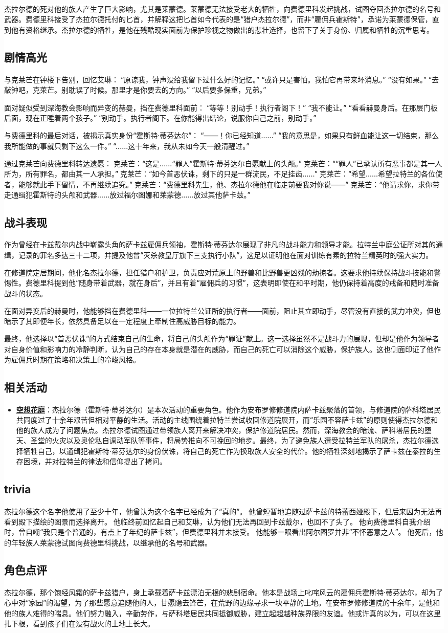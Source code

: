 杰拉尔德的死对他的族人产生了巨大影响，尤其是莱蒙德。莱蒙德无法接受老大的牺牲，向费德里科发起挑战，试图夺回杰拉尔德的名号和武器。费德里科接受了杰拉尔德托付的匕首，并解释这把匕首如今代表的是“猎户杰拉尔德”，而非“雇佣兵霍斯特”，承诺为莱蒙德保管，直到他有资格继承。杰拉尔德的牺牲，是他在残酷现实面前为保护珍视之物做出的悲壮选择，也留下了关于身份、归属和牺牲的沉重思考。
## 剧情高光
与克莱芒在钟楼下告别，回忆艾琳：
“原谅我，钟声没给我留下过什么好的记忆。”
“或许只是害怕。我怕它再带来坏消息。”
“没有如果。”
“去敲钟吧，克莱芒。别耽误了时候。那里才是你要去的方向。”
“以后要多保重，兄弟。”

面对疑似受到深海教会影响而异变的赫曼，挡在费德里科面前：
“等等！别动手！执行者阁下！”
“我不能让。”
“看看赫曼身后。在那层门板后面，现在正睡着两个孩子。”
“别动手。执行者阁下。在你能得出结论，说服你自己之前，别动手。”

与费德里科的最后对话，被揭示真实身份“霍斯特·蒂芬达尔”：
“——！你已经知道......”
“我的意思是，如果只有鲜血能让这一切结束，那么我所能做的事就只剩下这么一件。”
“......这十年来，我从未如今天一般清醒过。”

通过克莱芒向费德里科转达遗愿：
克莱芒：“这是......“罪人”霍斯特·蒂芬达尔自愿献上的头颅。”
克莱芒：““罪人”已承认所有恶事都是其一人所为，所有罪名，都由其一人承担。”
克莱芒：“如今首恶伏诛，剩下的只是一群流民，不足挂齿......”
克莱芒：“希望......希望拉特兰的各位使者，能够就此手下留情，不再继续追究。”
克莱芒：“费德里科先生，他、杰拉尔德他在临走前要我对你说——”
克莱芒：“他请求你，求你带走通缉犯霍斯特的头颅和武器......放过福尔图娜和莱蒙德......放过其他萨卡兹。”
## 战斗表现
作为曾经在卡兹戴尔内战中崭露头角的萨卡兹雇佣兵领袖，霍斯特·蒂芬达尔展现了非凡的战斗能力和领导才能。拉特兰中庭公证所对其的通缉，记录的罪名多达三十二项，并提及他曾“灭杀教皇厅旗下三支执行小队”，这足以证明他在面对训练有素的拉特兰精英时的强大实力。

在修道院定居期间，他化名杰拉尔德，担任猎户和护卫，负责应对荒原上的野兽和比野兽更凶残的劫掠者。这要求他持续保持战斗技能和警惕性。费德里科提到他“随身带着武器，就在身后”，并且有着“雇佣兵的习惯”，这表明即使在和平时期，他仍保持着高度的戒备和随时准备战斗的状态。

在面对异变后的赫曼时，他能够挡在费德里科——一位拉特兰公证所的执行者——面前，阻止其立即动手，尽管没有直接的武力冲突，但也暗示了其即便年长，依然具备足以在一定程度上牵制住高威胁目标的能力。

最终，他选择以“首恶伏诛”的方式结束自己的生命，将自己的头颅作为“罪证”献上。这一选择虽然不是战斗力的展现，但却是他作为领导者对自身价值和影响力的冷静判断，认为自己的存在本身就是潜在的威胁，而自己的死亡可以消除这个威胁，保护族人。这也侧面印证了他作为雇佣兵时期在策略和决策上的冷峻风格。
## 相关活动
-   **[空想花庭](../stories/act26side.md)**：杰拉尔德（霍斯特·蒂芬达尔）是本次活动的重要角色。他作为安布罗修修道院内萨卡兹聚落的首领，与修道院的萨科塔居民共同度过了十余年艰苦但相对平静的生活。活动的主线围绕着拉特兰尝试收回修道院展开，而“乐园不容萨卡兹”的原则使得杰拉尔德和他的族人成为了问题焦点。杰拉尔德试图通过带领族人离开来解决冲突，保护修道院居民。然而，深海教会的暗流、萨科塔居民的堕天、圣堂的火灾以及奥伦私自调动军队等事件，将局势推向不可挽回的地步。最终，为了避免族人遭受拉特兰军队的屠杀，杰拉尔德选择牺牲自己，以通缉犯霍斯特·蒂芬达尔的身份伏诛，将自己的死亡作为换取族人安全的代价。他的牺牲深刻地揭示了萨卡兹在泰拉的生存困境，并对拉特兰的律法和信仰提出了拷问。
## trivia
杰拉尔德这个名字他使用了至少十年，他曾认为这个名字已经成为了“真的”。
他曾短暂地追随过萨卡兹的特蕾西娅殿下，但后来因为无法再看到殿下描绘的图景而选择离开。
他临终前回忆起自己和艾琳，认为他们无法再回到卡兹戴尔，也回不了头了。
他向费德里科自我介绍时，曾自嘲“我只是个普通的，有点上了年纪的萨卡兹”，但费德里科并未接受。
他能够一眼看出阿尔图罗并非“不怀恶意之人”。
他死后，他的年轻族人莱蒙德试图向费德里科挑战，以继承他的名号和武器。
## 角色点评
杰拉尔德，那个饱经风霜的萨卡兹猎户，身上承载着萨卡兹漂泊无根的悲剧宿命。他本是战场上叱咤风云的雇佣兵霍斯特·蒂芬达尔，却为了心中对“家园”的渴望，为了那些愿意追随他的人，甘愿隐去锋芒，在荒野的边缘寻求一块平静的土地。在安布罗修修道院的十余年，是他和他的族人难得的喘息。他们努力融入，辛勤劳作，与萨科塔居民共同抵御威胁，建立起超越种族界限的友谊。他或许真的以为，可以在这里扎下根，看到孩子们在没有战火的土地上长大。
